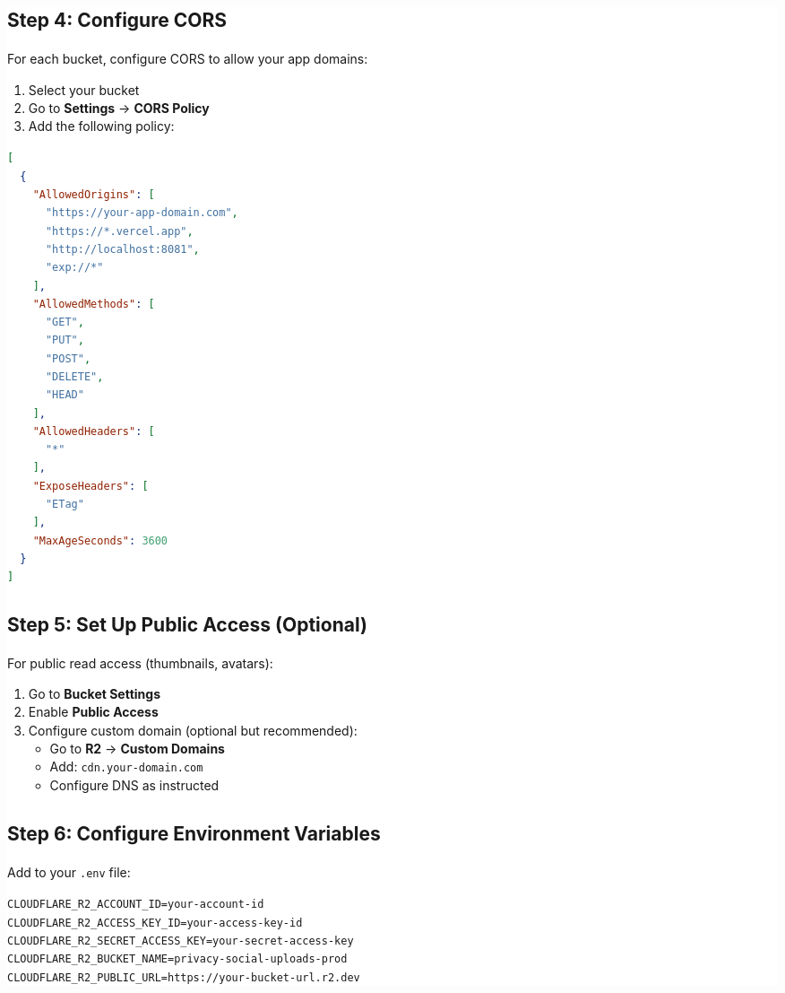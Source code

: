 ## Step 4: Configure CORS

For each bucket, configure CORS to allow your app domains:

1. Select your bucket
2. Go to **Settings** → **CORS Policy**
3. Add the following policy:

```json
[
  {
    "AllowedOrigins": [
      "https://your-app-domain.com",
      "https://*.vercel.app",
      "http://localhost:8081",
      "exp://*"
    ],
    "AllowedMethods": [
      "GET",
      "PUT",
      "POST",
      "DELETE",
      "HEAD"
    ],
    "AllowedHeaders": [
      "*"
    ],
    "ExposeHeaders": [
      "ETag"
    ],
    "MaxAgeSeconds": 3600
  }
]
```

## Step 5: Set Up Public Access (Optional)

For public read access (thumbnails, avatars):

1. Go to **Bucket Settings**
2. Enable **Public Access**
3. Configure custom domain (optional but recommended):
   - Go to **R2** → **Custom Domains**
   - Add: `cdn.your-domain.com`
   - Configure DNS as instructed

## Step 6: Configure Environment Variables

Add to your `.env` file:

```env
CLOUDFLARE_R2_ACCOUNT_ID=your-account-id
CLOUDFLARE_R2_ACCESS_KEY_ID=your-access-key-id
CLOUDFLARE_R2_SECRET_ACCESS_KEY=your-secret-access-key
CLOUDFLARE_R2_BUCKET_NAME=privacy-social-uploads-prod
CLOUDFLARE_R2_PUBLIC_URL=https://your-bucket-url.r2.dev
```
